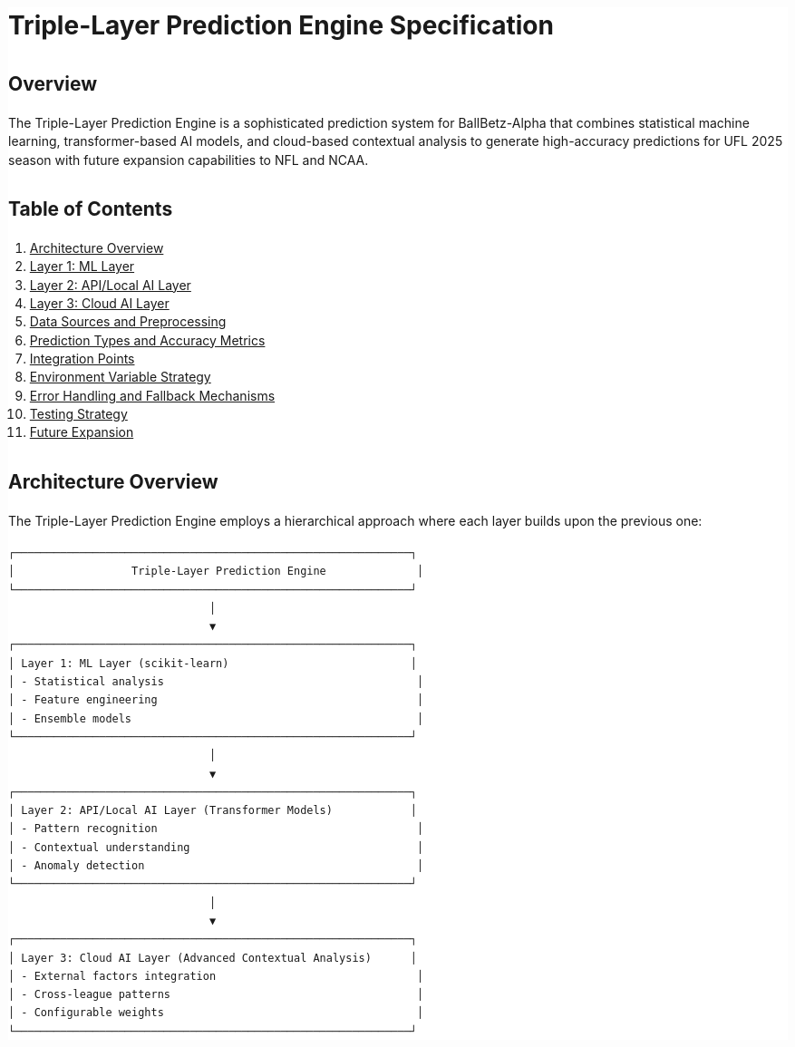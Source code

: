 # Triple-Layer Prediction Engine Specification

## Overview

The Triple-Layer Prediction Engine is a sophisticated prediction system for BallBetz-Alpha that combines statistical machine learning, transformer-based AI models, and cloud-based contextual analysis to generate high-accuracy predictions for UFL 2025 season with future expansion capabilities to NFL and NCAA.

## Table of Contents

1. [Architecture Overview](#architecture-overview)
2. [Layer 1: ML Layer](#layer-1-ml-layer)
3. [Layer 2: API/Local AI Layer](#layer-2-apilocal-ai-layer)
4. [Layer 3: Cloud AI Layer](#layer-3-cloud-ai-layer)
5. [Data Sources and Preprocessing](#data-sources-and-preprocessing)
6. [Prediction Types and Accuracy Metrics](#prediction-types-and-accuracy-metrics)
7. [Integration Points](#integration-points)
8. [Environment Variable Strategy](#environment-variable-strategy)
9. [Error Handling and Fallback Mechanisms](#error-handling-and-fallback-mechanisms)
10. [Testing Strategy](#testing-strategy)
11. [Future Expansion](#future-expansion)

## Architecture Overview

The Triple-Layer Prediction Engine employs a hierarchical approach where each layer builds upon the previous one:

```
┌─────────────────────────────────────────────────────────────┐
│                  Triple-Layer Prediction Engine              │
└─────────────────────────────────────────────────────────────┘
                               │
                               ▼
┌─────────────────────────────────────────────────────────────┐
│ Layer 1: ML Layer (scikit-learn)                            │
│ - Statistical analysis                                       │
│ - Feature engineering                                        │
│ - Ensemble models                                            │
└─────────────────────────────────────────────────────────────┘
                               │
                               ▼
┌─────────────────────────────────────────────────────────────┐
│ Layer 2: API/Local AI Layer (Transformer Models)            │
│ - Pattern recognition                                        │
│ - Contextual understanding                                   │
│ - Anomaly detection                                          │
└─────────────────────────────────────────────────────────────┘
                               │
                               ▼
┌─────────────────────────────────────────────────────────────┐
│ Layer 3: Cloud AI Layer (Advanced Contextual Analysis)      │
│ - External factors integration                               │
│ - Cross-league patterns                                      │
│ - Configurable weights                                       │
└─────────────────────────────────────────────────────────────┘
```
